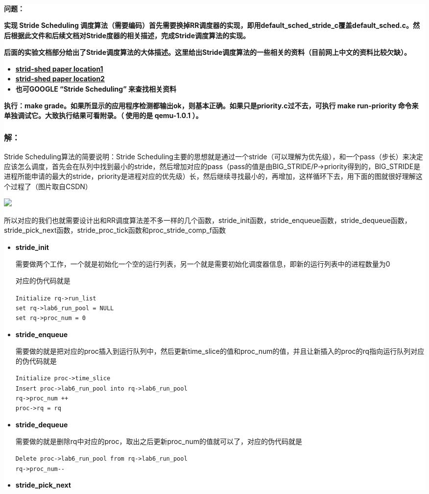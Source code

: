 **问题：**

**实现 Stride Scheduling 调度算法（需要编码）首先需要换掉RR调度器的实现，即用default_sched_stride_c覆盖default_sched.c。然后根据此文件和后续文档对Stride度器的相关描述，完成Stride调度算法的实现。**

**后面的实验文档部分给出了Stride调度算法的大体描述。这里给出Stride调度算法的一些相关的资料（目前网上中文的资料比较欠缺）。**

- **[strid-shed paper location1](http://wwwagss.informatik.uni-kl.de/Projekte/Squirrel/stride/node3.html)**
- **[strid-shed paper location2](http://citeseerx.ist.psu.edu/viewdoc/summary?doi=10.1.1.138.3502&rank=1)**
- **也可GOOGLE “Stride Scheduling” 来查找相关资料**

**执行：make grade。如果所显示的应用程序检测都输出ok，则基本正确。如果只是priority.c过不去，可执行 make run-priority 命令来单独调试它。大致执行结果可看附录。（ 使用的是 qemu-1.0.1 ）。**

### 解：

Stride Scheduling算法的简要说明：Stride Scheduling主要的思想就是通过一个stride（可以理解为优先级），和一个pass（步长）来决定应该怎么调度，首先会在队列中找到最小的stride，然后增加对应的pass（pass的值是由BIG_STRIDE/P->priority得到的，BIG_STRIDE是进程所能申请的最大的stride，priority是进程对应的优先级）长，然后继续寻找最小的，再增加，这样循环下去，用下面的图就很好理解这个过程了（图片取自CSDN）

![](https://resery-tuchuang.oss-cn-beijing.aliyuncs.com/2020-08-16_15-01-32.png)

所以对应的我们也就需要设计出和RR调度算法差不多一样的几个函数，stride_init函数，stride_enqueue函数，stride_dequeue函数，stride_pick_next函数，stride_proc_tick函数和proc_stride_comp_f函数

- **stride_init**

  需要做两个工作，一个就是初始化一个空的运行列表，另一个就是需要初始化调度器信息，即新的运行列表中的进程数量为0

  对应的伪代码就是

  ```
  Initialize rq->run_list
  set rq->lab6_run_pool = NULL
  set rq->proc_num = 0
  ```

- **stride_enqueue**

  需要做的就是把对应的proc插入到运行队列中，然后更新time_slice的值和proc_num的值，并且让新插入的proc的rq指向运行队列对应的伪代码就是

  ```
  Initialize proc->time_slice
  Insert proc->lab6_run_pool into rq->lab6_run_pool
  rq->proc_num ++
  proc->rq = rq
  ```

- **stride_dequeue**

  需要做的就是删除rq中对应的proc，取出之后更新proc_num的值就可以了，对应的伪代码就是

  ```
  Delete proc->lab6_run_pool from rq->lab6_run_pool
  rq->proc_num--
  ```

- **stride_pick_next**
